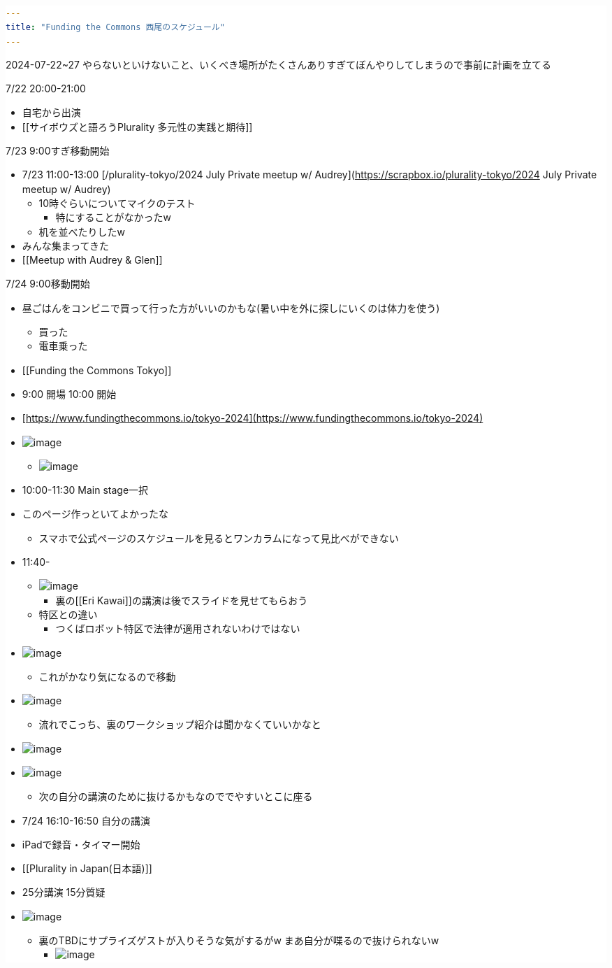 ```yaml
---
title: "Funding the Commons 西尾のスケジュール"
---
```


2024-07-22~27
やらないといけないこと、いくべき場所がたくさんありすぎてぼんやりしてしまうので事前に計画を立てる

7/22 20:00-21:00
- 自宅から出演
- [[サイボウズと語ろうPlurality 多元性の実践と期待]]

7/23 9:00すぎ移動開始
- 7/23 11:00-13:00 [/plurality-tokyo/2024 July Private meetup w/ Audrey](https://scrapbox.io/plurality-tokyo/2024 July Private meetup w/ Audrey)
    - 10時ぐらいについてマイクのテスト
        - 特にすることがなかったw
    - 机を並べたりしたw
- みんな集まってきた
- [[Meetup with Audrey & Glen]]

7/24 9:00移動開始
- 昼ごはんをコンビニで買って行った方がいいのかもな(暑い中を外に探しにいくのは体力を使う)
    - 買った
    - 電車乗った
- [[Funding the Commons Tokyo]]
- 9:00 開場 10:00 開始
- [https://www.fundingthecommons.io/tokyo-2024](https://www.fundingthecommons.io/tokyo-2024)
- ![image](https://gyazo.com/d6915e9bd5fd7127b925fe98c4f7262c/thumb/1000)
    - ![image](https://gyazo.com/0042630f3c2c8728b0342249e0d89fbd/thumb/1000)

- 10:00-11:30 Main stage一択
- このページ作っといてよかったな
    - スマホで公式ページのスケジュールを見るとワンカラムになって見比べができない
- 11:40-
    - ![image](https://gyazo.com/dfcc96f55829f2d7e1372d69ab0714f8/thumb/1000)
        - 裏の[[Eri Kawai]]の講演は後でスライドを見せてもらおう
    - 特区との違い
        - つくばロボット特区で法律が適用されないわけではない

- ![image](https://gyazo.com/972a540a1a9d4daddd7ed4795e9fb125/thumb/1000)
    - これがかなり気になるので移動
- ![image](https://gyazo.com/3505256ad2ff1f3579a8137744a57807/thumb/1000)
    - 流れでこっち、裏のワークショップ紹介は聞かなくていいかなと
- ![image](https://gyazo.com/ab7cc5de4e0c806f7f47ac98af7df7cf/thumb/1000)
- ![image](https://gyazo.com/0b19b4bfad74b3a1bd11f33d7cd6d3bd/thumb/1000)
    - 次の自分の講演のために抜けるかもなのででやすいとこに座る

- 7/24 16:10-16:50 自分の講演
- iPadで録音・タイマー開始
- [[Plurality in Japan(日本語)]]
- 25分講演 15分質疑
- ![image](https://gyazo.com/dfe79681c2fc965c743b00711e758161/thumb/1000)
    - 裏のTBDにサプライズゲストが入りそうな気がするがw まあ自分が喋るので抜けられないw
        - ![image](https://gyazo.com/377ade0fc6d2e03ae29d3f840863b9d2/thumb/1000)
